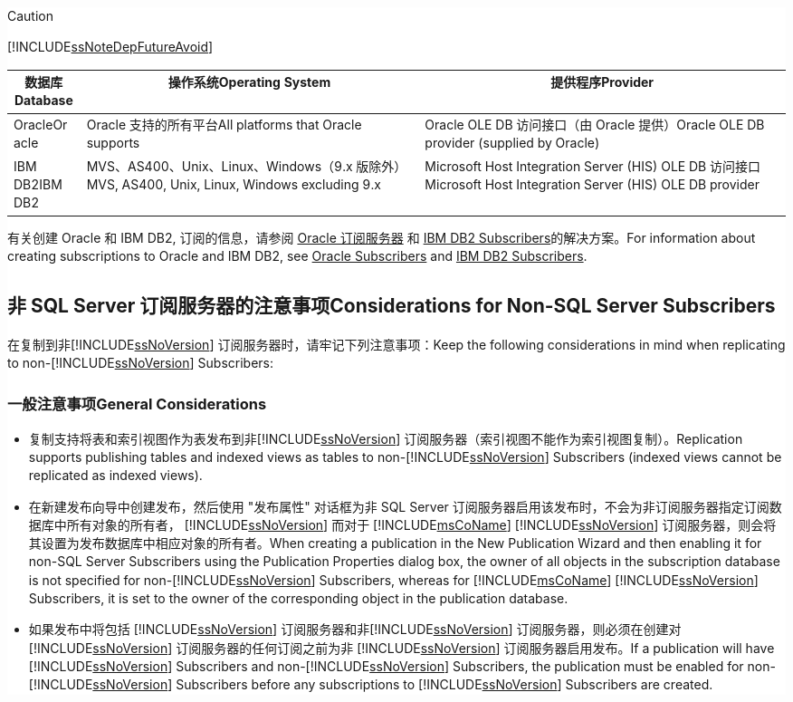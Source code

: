 > [!CAUTION]  
>  [!INCLUDE[ssNoteDepFutureAvoid](../../../includes/ssnotedepfutureavoid-md.md)]  
  
|<span data-ttu-id="e163d-108">数据库</span><span class="sxs-lookup"><span data-stu-id="e163d-108">Database</span></span>|<span data-ttu-id="e163d-109">操作系统</span><span class="sxs-lookup"><span data-stu-id="e163d-109">Operating System</span></span>|<span data-ttu-id="e163d-110">提供程序</span><span class="sxs-lookup"><span data-stu-id="e163d-110">Provider</span></span>|  
|--------------|----------------------|--------------|  
|<span data-ttu-id="e163d-111">Oracle</span><span class="sxs-lookup"><span data-stu-id="e163d-111">Oracle</span></span>|<span data-ttu-id="e163d-112">Oracle 支持的所有平台</span><span class="sxs-lookup"><span data-stu-id="e163d-112">All platforms that Oracle supports</span></span>|<span data-ttu-id="e163d-113">Oracle OLE DB 访问接口（由 Oracle 提供）</span><span class="sxs-lookup"><span data-stu-id="e163d-113">Oracle OLE DB provider (supplied by Oracle)</span></span>|  
|<span data-ttu-id="e163d-114">IBM DB2</span><span class="sxs-lookup"><span data-stu-id="e163d-114">IBM DB2</span></span>|<span data-ttu-id="e163d-115">MVS、AS400、Unix、Linux、Windows（9.x 版除外）</span><span class="sxs-lookup"><span data-stu-id="e163d-115">MVS, AS400, Unix, Linux, Windows excluding 9.x</span></span>|<span data-ttu-id="e163d-116">Microsoft Host Integration Server (HIS) OLE DB 访问接口</span><span class="sxs-lookup"><span data-stu-id="e163d-116">Microsoft Host Integration Server (HIS) OLE DB provider</span></span>|  
  
 <span data-ttu-id="e163d-117">有关创建 Oracle 和 IBM DB2, 订阅的信息，请参阅 [Oracle 订阅服务器](oracle-subscribers.md) 和 [IBM DB2 Subscribers](ibm-db2-subscribers.md)的解决方案。</span><span class="sxs-lookup"><span data-stu-id="e163d-117">For information about creating subscriptions to Oracle and IBM DB2, see [Oracle Subscribers](oracle-subscribers.md) and [IBM DB2 Subscribers](ibm-db2-subscribers.md).</span></span>  
  
## <a name="considerations-for-non-sql-server-subscribers"></a><span data-ttu-id="e163d-118">非 SQL Server 订阅服务器的注意事项</span><span class="sxs-lookup"><span data-stu-id="e163d-118">Considerations for Non-SQL Server Subscribers</span></span>  
 <span data-ttu-id="e163d-119">在复制到非[!INCLUDE[ssNoVersion](../../../includes/ssnoversion-md.md)] 订阅服务器时，请牢记下列注意事项：</span><span class="sxs-lookup"><span data-stu-id="e163d-119">Keep the following considerations in mind when replicating to non-[!INCLUDE[ssNoVersion](../../../includes/ssnoversion-md.md)] Subscribers:</span></span>  
  
### <a name="general-considerations"></a><span data-ttu-id="e163d-120">一般注意事项</span><span class="sxs-lookup"><span data-stu-id="e163d-120">General Considerations</span></span>  
  
-   <span data-ttu-id="e163d-121">复制支持将表和索引视图作为表发布到非[!INCLUDE[ssNoVersion](../../../includes/ssnoversion-md.md)] 订阅服务器（索引视图不能作为索引视图复制）。</span><span class="sxs-lookup"><span data-stu-id="e163d-121">Replication supports publishing tables and indexed views as tables to non-[!INCLUDE[ssNoVersion](../../../includes/ssnoversion-md.md)] Subscribers (indexed views cannot be replicated as indexed views).</span></span>  
  
-   <span data-ttu-id="e163d-122">在新建发布向导中创建发布，然后使用 "发布属性" 对话框为非 SQL Server 订阅服务器启用该发布时，不会为非订阅服务器指定订阅数据库中所有对象的所有者， [!INCLUDE[ssNoVersion](../../../includes/ssnoversion-md.md)] 而对于 [!INCLUDE[msCoName](../../../includes/msconame-md.md)] [!INCLUDE[ssNoVersion](../../../includes/ssnoversion-md.md)] 订阅服务器，则会将其设置为发布数据库中相应对象的所有者。</span><span class="sxs-lookup"><span data-stu-id="e163d-122">When creating a publication in the New Publication Wizard and then enabling it for non-SQL Server Subscribers using the Publication Properties dialog box, the owner of all objects in the subscription database is not specified for non-[!INCLUDE[ssNoVersion](../../../includes/ssnoversion-md.md)] Subscribers, whereas for [!INCLUDE[msCoName](../../../includes/msconame-md.md)] [!INCLUDE[ssNoVersion](../../../includes/ssnoversion-md.md)] Subscribers, it is set to the owner of the corresponding object in the publication database.</span></span>  
  
-   <span data-ttu-id="e163d-123">如果发布中将包括 [!INCLUDE[ssNoVersion](../../../includes/ssnoversion-md.md)] 订阅服务器和非[!INCLUDE[ssNoVersion](../../../includes/ssnoversion-md.md)] 订阅服务器，则必须在创建对[!INCLUDE[ssNoVersion](../../../includes/ssnoversion-md.md)] 订阅服务器的任何订阅之前为非 [!INCLUDE[ssNoVersion](../../../includes/ssnoversion-md.md)] 订阅服务器启用发布。</span><span class="sxs-lookup"><span data-stu-id="e163d-123">If a publication will have [!INCLUDE[ssNoVersion](../../../includes/ssnoversion-md.md)] Subscribers and non-[!INCLUDE[ssNoVersion](../../../includes/ssnoversion-md.md)] Subscribers, the publication must be enabled for non-[!INCLUDE[ssNoVersion](../../../includes/ssnoversion-md.md)] Subscribers before any subscriptions to [!INCLUDE[ssNoVersion](../../../includes/ssnoversion-md.md)] Subscribers are created.</span></span>  
  